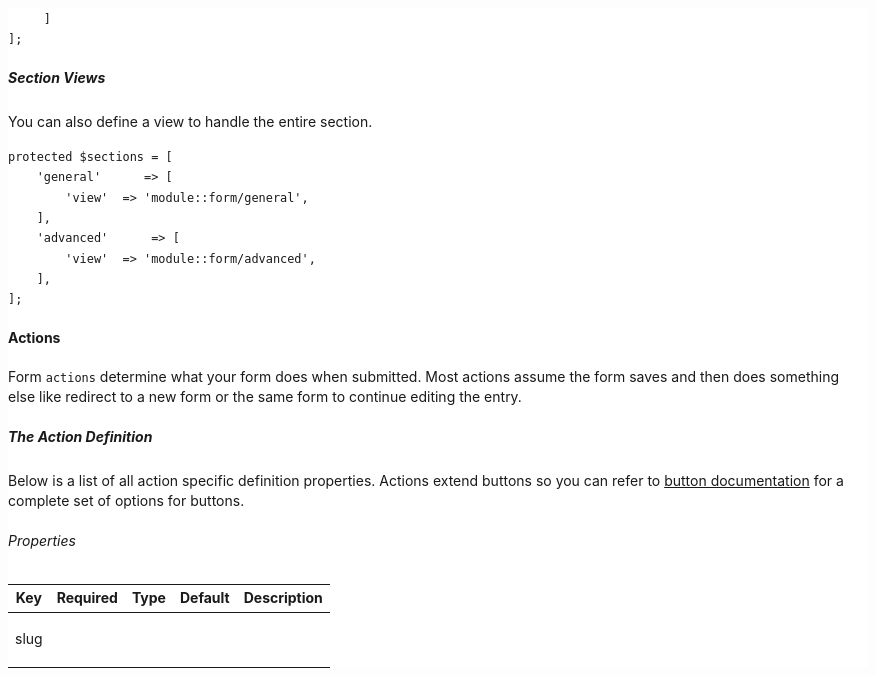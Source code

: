          ]
    ];


##### Section Views

You can also define a view to handle the entire section.

    protected $sections = [
        'general'      => [
            'view'  => 'module::form/general',
        ],
        'advanced'      => [
            'view'  => 'module::form/advanced',
        ],
    ];


#### Actions

Form `actions` determine what your form does when submitted. Most actions assume the form saves and then does something else like redirect to a new form or the same form to continue editing the entry.


##### The Action Definition

Below is a list of all action specific definition properties. Actions extend buttons so you can refer to [button documentation](#ui/buttons/the-button-definition) for a complete set of options for buttons.

###### Properties

<table class="table table-bordered table-striped">

<thead>

<tr>

<th>Key</th>

<th>Required</th>

<th>Type</th>

<th>Default</th>

<th>Description</th>

</tr>

</thead>

<tbody>

<tr>

<td>

slug

</td>
